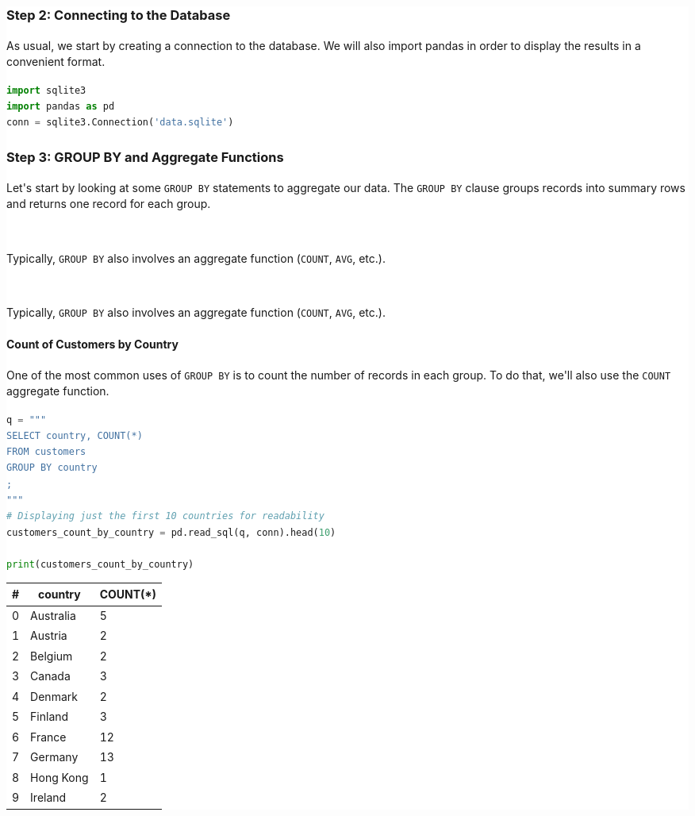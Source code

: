 ### Step 2: Connecting to the Database

As usual, we start by creating a connection to the database. We will also import pandas in order to display the results in a convenient format.

```python
import sqlite3
import pandas as pd
conn = sqlite3.Connection('data.sqlite')
```

### Step 3: GROUP BY and Aggregate Functions

Let's start by looking at some `GROUP BY` statements to aggregate our data. The `GROUP BY` clause groups records into summary rows and returns one record for each group.

<br />

Typically, `GROUP BY` also involves an aggregate function (`COUNT`, `AVG`, etc.).

<br />

Typically, `GROUP BY` also involves an aggregate function (`COUNT`, `AVG`, etc.).

#### Count of Customers by Country

One of the most common uses of `GROUP BY` is to count the number of records in each group. To do that, we'll also use the `COUNT` aggregate function.

```python
q = """
SELECT country, COUNT(*)
FROM customers
GROUP BY country
;
"""
# Displaying just the first 10 countries for readability
customers_count_by_country = pd.read_sql(q, conn).head(10)

print(customers_count_by_country)
```

| #  | country    | COUNT(*) |
|----|------------|----------|
| 0  | Australia  | 5        |
| 1  | Austria    | 2        |
| 2  | Belgium    | 2        |
| 3  | Canada     | 3        |
| 4  | Denmark    | 2        |
| 5  | Finland    | 3        |
| 6  | France     | 12       |
| 7  | Germany    | 13       |
| 8  | Hong Kong  | 1        |
| 9  | Ireland    | 2        |
